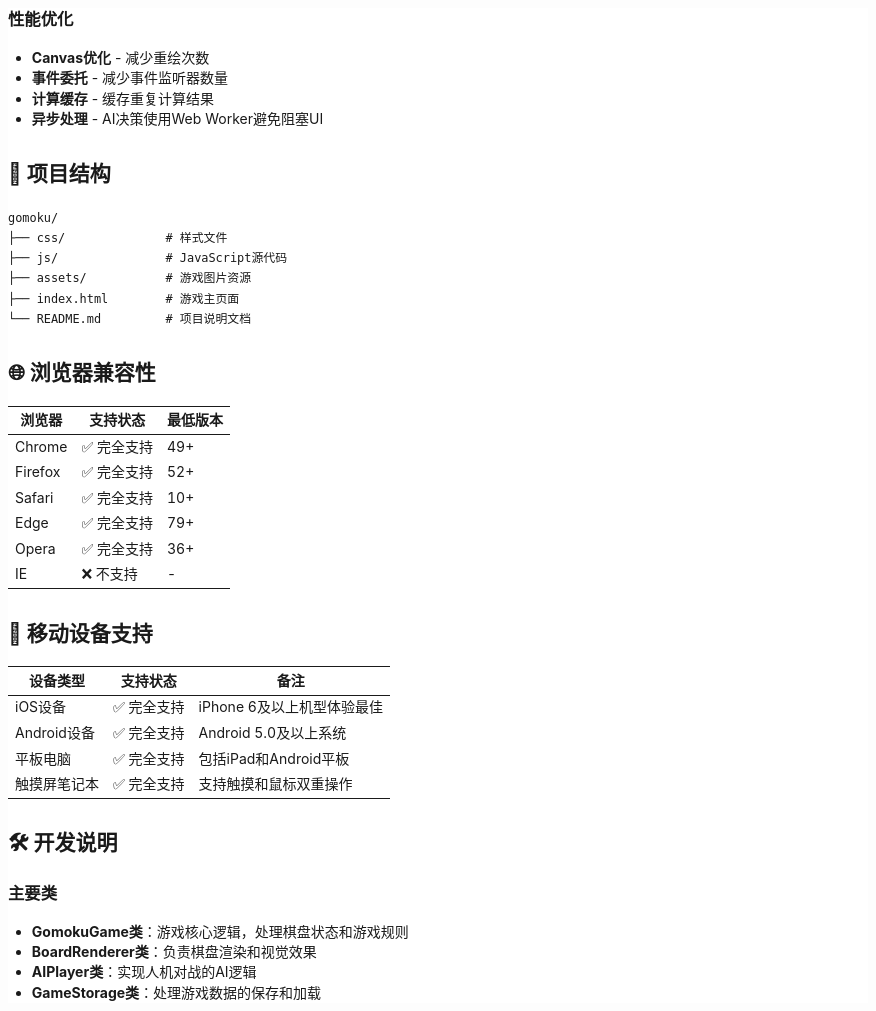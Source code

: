 ### 性能优化
- **Canvas优化** - 减少重绘次数
- **事件委托** - 减少事件监听器数量
- **计算缓存** - 缓存重复计算结果
- **异步处理** - AI决策使用Web Worker避免阻塞UI

## 📁 项目结构

```txt
gomoku/
├── css/              # 样式文件
├── js/               # JavaScript源代码
├── assets/           # 游戏图片资源
├── index.html        # 游戏主页面
└── README.md         # 项目说明文档
```

## 🌐 浏览器兼容性

| 浏览器 | 支持状态 | 最低版本 |
|-------|---------|---------|
| Chrome | ✅ 完全支持 | 49+ |
| Firefox | ✅ 完全支持 | 52+ |
| Safari | ✅ 完全支持 | 10+ |
| Edge | ✅ 完全支持 | 79+ |
| Opera | ✅ 完全支持 | 36+ |
| IE | ❌ 不支持 | - |

## 📱 移动设备支持

| 设备类型 | 支持状态 | 备注 |
|---------|---------|------|
| iOS设备 | ✅ 完全支持 | iPhone 6及以上机型体验最佳 |
| Android设备 | ✅ 完全支持 | Android 5.0及以上系统 |
| 平板电脑 | ✅ 完全支持 | 包括iPad和Android平板 |
| 触摸屏笔记本 | ✅ 完全支持 | 支持触摸和鼠标双重操作 |

## 🛠 开发说明

### 主要类

- **GomokuGame类**：游戏核心逻辑，处理棋盘状态和游戏规则
- **BoardRenderer类**：负责棋盘渲染和视觉效果
- **AIPlayer类**：实现人机对战的AI逻辑
- **GameStorage类**：处理游戏数据的保存和加载
